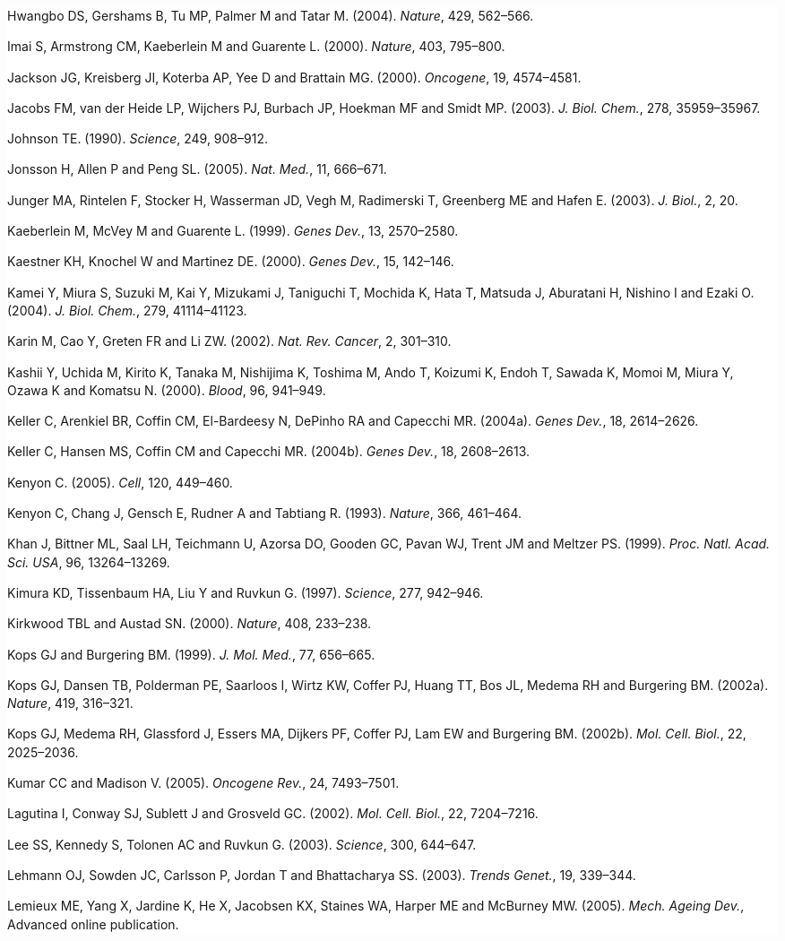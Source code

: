 Hwangbo DS, Gershams B, Tu MP, Palmer M and Tatar M. (2004). *Nature*, 429, 562–566.

Imai S, Armstrong CM, Kaeberlein M and Guarente L. (2000). *Nature*, 403, 795–800.

Jackson JG, Kreisberg JI, Koterba AP, Yee D and Brattain MG. (2000). *Oncogene*, 19, 4574–4581.

Jacobs FM, van der Heide LP, Wijchers PJ, Burbach JP, Hoekman MF and Smidt MP. (2003). *J. Biol. Chem.*, 278, 35959–35967.

Johnson TE. (1990). *Science*, 249, 908–912.

Jonsson H, Allen P and Peng SL. (2005). *Nat. Med.*, 11, 666–671.

Junger MA, Rintelen F, Stocker H, Wasserman JD, Vegh M, Radimerski T, Greenberg ME and Hafen E. (2003). *J. Biol.*, 2, 20.

Kaeberlein M, McVey M and Guarente L. (1999). *Genes Dev.*, 13, 2570–2580.

Kaestner KH, Knochel W and Martinez DE. (2000). *Genes Dev.*, 15, 142–146.

Kamei Y, Miura S, Suzuki M, Kai Y, Mizukami J, Taniguchi T, Mochida K, Hata T, Matsuda J, Aburatani H, Nishino I and Ezaki O. (2004). *J. Biol. Chem.*, 279, 41114–41123.

Karin M, Cao Y, Greten FR and Li ZW. (2002). *Nat. Rev. Cancer*, 2, 301–310.

Kashii Y, Uchida M, Kirito K, Tanaka M, Nishijima K, Toshima M, Ando T, Koizumi K, Endoh T, Sawada K, Momoi M, Miura Y, Ozawa K and Komatsu N. (2000). *Blood*, 96, 941–949.

Keller C, Arenkiel BR, Coffin CM, El-Bardeesy N, DePinho RA and Capecchi MR. (2004a). *Genes Dev.*, 18, 2614–2626.

Keller C, Hansen MS, Coffin CM and Capecchi MR. (2004b). *Genes Dev.*, 18, 2608–2613.

Kenyon C. (2005). *Cell*, 120, 449–460.

Kenyon C, Chang J, Gensch E, Rudner A and Tabtiang R. (1993). *Nature*, 366, 461–464.

Khan J, Bittner ML, Saal LH, Teichmann U, Azorsa DO, Gooden GC, Pavan WJ, Trent JM and Meltzer PS. (1999). *Proc. Natl. Acad. Sci. USA*, 96, 13264–13269.

Kimura KD, Tissenbaum HA, Liu Y and Ruvkun G. (1997). *Science*, 277, 942–946.

Kirkwood TBL and Austad SN. (2000). *Nature*, 408, 233–238.

Kops GJ and Burgering BM. (1999). *J. Mol. Med.*, 77, 656–665.

Kops GJ, Dansen TB, Polderman PE, Saarloos I, Wirtz KW, Coffer PJ, Huang TT, Bos JL, Medema RH and Burgering BM. (2002a). *Nature*, 419, 316–321.

Kops GJ, Medema RH, Glassford J, Essers MA, Dijkers PF, Coffer PJ, Lam EW and Burgering BM. (2002b). *Mol. Cell. Biol.*, 22, 2025–2036.

Kumar CC and Madison V. (2005). *Oncogene Rev.*, 24, 7493–7501.

Lagutina I, Conway SJ, Sublett J and Grosveld GC. (2002). *Mol. Cell. Biol.*, 22, 7204–7216.

Lee SS, Kennedy S, Tolonen AC and Ruvkun G. (2003). *Science*, 300, 644–647.

Lehmann OJ, Sowden JC, Carlsson P, Jordan T and Bhattacharya SS. (2003). *Trends Genet.*, 19, 339–344.

Lemieux ME, Yang X, Jardine K, He X, Jacobsen KX, Staines WA, Harper ME and McBurney MW. (2005). *Mech. Ageing Dev.*, Advanced online publication.

